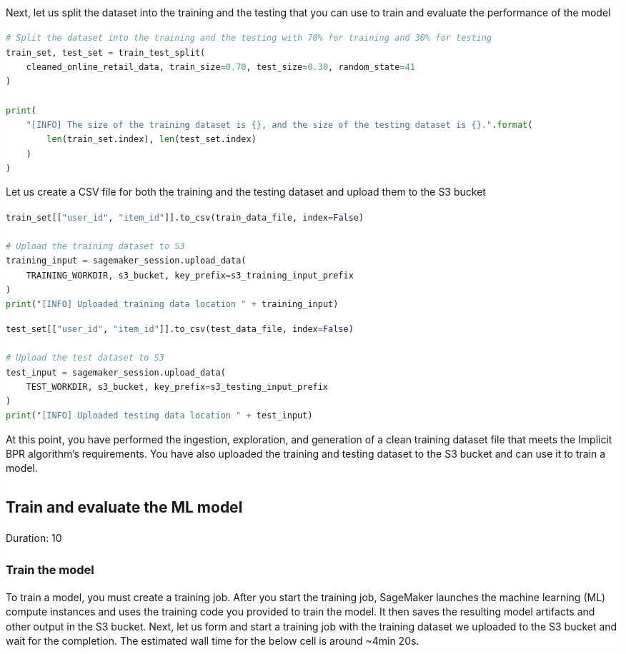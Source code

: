 




Next, let us split the dataset into the training and the testing that you can use to train and evaluate the performance of the model

```python
# Split the dataset into the training and the testing with 70% for training and 30% for testing
train_set, test_set = train_test_split(
    cleaned_online_retail_data, train_size=0.70, test_size=0.30, random_state=41
)

print(
    "[INFO] The size of the training dataset is {}, and the size of the testing dataset is {}.".format(
        len(train_set.index), len(test_set.index)
    )
)
```

Let us create a CSV file for both the training and the testing dataset and upload them to the S3 bucket

```python
train_set[["user_id", "item_id"]].to_csv(train_data_file, index=False)

# Upload the training dataset to S3
training_input = sagemaker_session.upload_data(
    TRAINING_WORKDIR, s3_bucket, key_prefix=s3_training_input_prefix
)
print("[INFO] Uploaded training data location " + training_input)
```

```python
test_set[["user_id", "item_id"]].to_csv(test_data_file, index=False)

# Upload the test dataset to S3
test_input = sagemaker_session.upload_data(
    TEST_WORKDIR, s3_bucket, key_prefix=s3_testing_input_prefix
)
print("[INFO] Uploaded testing data location " + test_input)
```

At this point, you have performed the ingestion, exploration, and generation of a clean training dataset file that meets the Implicit BPR algorithm’s requirements. You have also uploaded the training and testing dataset to the S3 bucket and can use it to train a model.



## Train and evaluate the ML model

Duration: 10

### Train the model

To train a model, you must create a training job. After you start the training job, SageMaker launches the machine learning (ML) compute instances and uses the training code you provided to train the model. It then saves the resulting model artifacts and other output in the S3 bucket. Next, let us form and start a training job with the training dataset we uploaded to the S3 bucket and wait for the completion. The estimated wall time for the below cell is around ~4min 20s.
